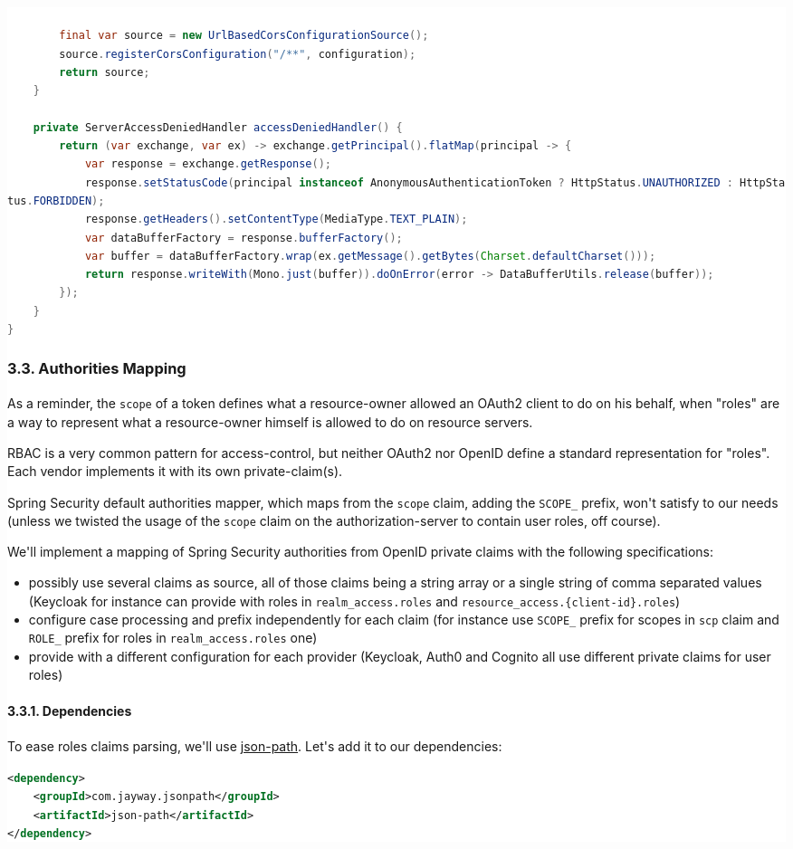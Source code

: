 ```java
    
        final var source = new UrlBasedCorsConfigurationSource();
        source.registerCorsConfiguration("/**", configuration);
        return source;
    }
    
    private ServerAccessDeniedHandler accessDeniedHandler() {
        return (var exchange, var ex) -> exchange.getPrincipal().flatMap(principal -> {
            var response = exchange.getResponse();
            response.setStatusCode(principal instanceof AnonymousAuthenticationToken ? HttpStatus.UNAUTHORIZED : HttpStatus.FORBIDDEN);
            response.getHeaders().setContentType(MediaType.TEXT_PLAIN);
            var dataBufferFactory = response.bufferFactory();
            var buffer = dataBufferFactory.wrap(ex.getMessage().getBytes(Charset.defaultCharset()));
            return response.writeWith(Mono.just(buffer)).doOnError(error -> DataBufferUtils.release(buffer));
        });
    }
}
```

### 3.3. Authorities Mapping
As a reminder, the `scope` of a token defines what a resource-owner allowed an OAuth2 client to do on his behalf, when "roles" are a way to represent what a resource-owner himself is allowed to do on resource servers.

RBAC is a very common pattern for access-control, but neither OAuth2 nor OpenID define a standard representation for "roles". Each vendor implements it with its own private-claim(s).

Spring Security default authorities mapper, which maps from the `scope` claim, adding the `SCOPE_` prefix, won't satisfy to our needs (unless we twisted the usage of the `scope` claim on the authorization-server to contain user roles, off course).

We'll implement a mapping of Spring Security authorities from OpenID private claims with the following specifications:
- possibly use several claims as source, all of those claims being a string array or a single string of comma separated values (Keycloak for instance can provide with roles in `realm_access.roles` and `resource_access.{client-id}.roles`)
- configure case processing and prefix independently for each claim (for instance use `SCOPE_` prefix for scopes in `scp` claim and `ROLE_` prefix for roles in `realm_access.roles` one)
- provide with a different configuration for each provider (Keycloak, Auth0 and Cognito all use different private claims for user roles)

#### 3.3.1. Dependencies
To ease roles claims parsing, we'll use [json-path](https://central.sonatype.com/artifact/com.jayway.jsonpath/json-path/2.8.0). Let's add it to our dependencies:
```xml
<dependency>
    <groupId>com.jayway.jsonpath</groupId>
    <artifactId>json-path</artifactId>
</dependency>
```
